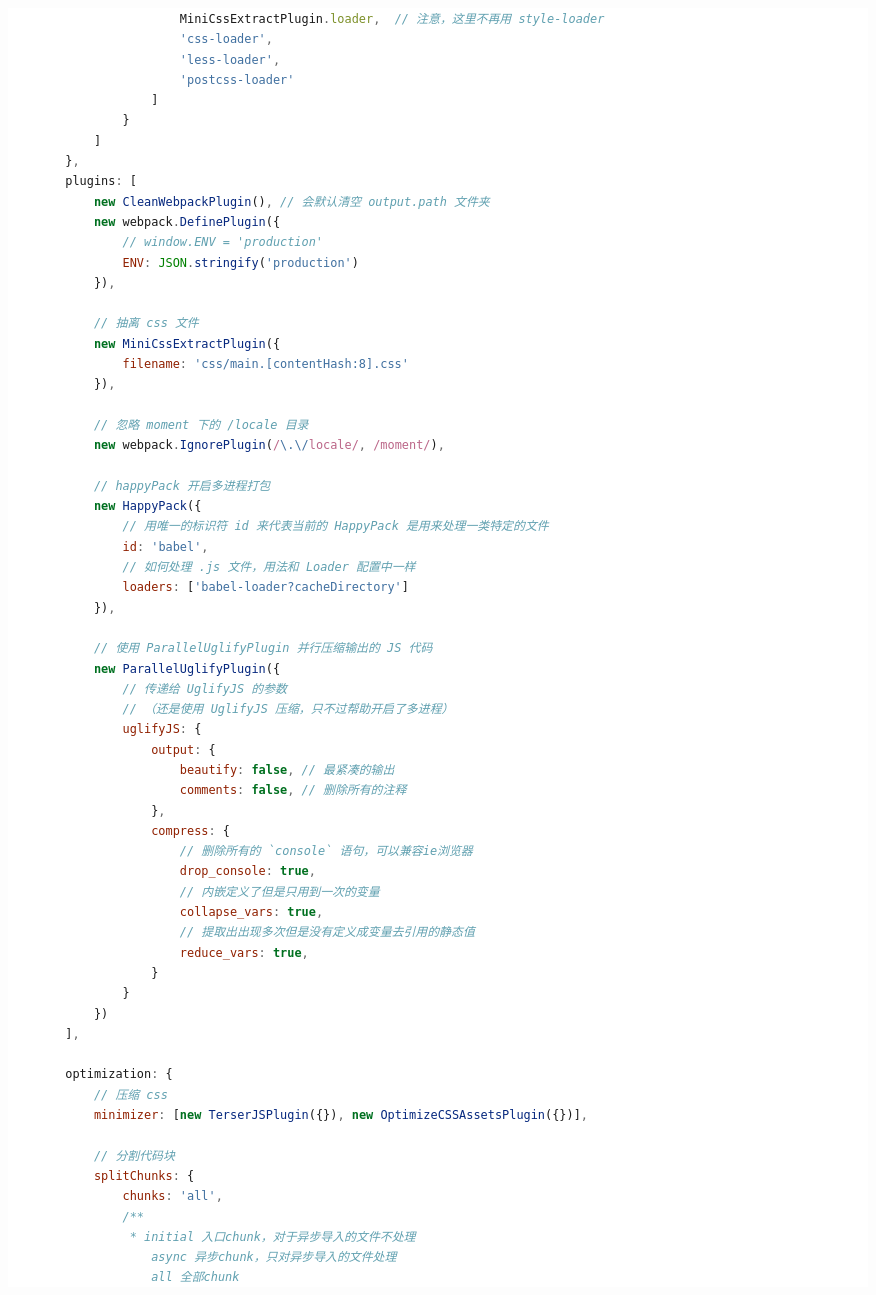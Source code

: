 ```jsx
                        MiniCssExtractPlugin.loader,  // 注意，这里不再用 style-loader
                        'css-loader',
                        'less-loader',
                        'postcss-loader'
                    ]
                }
            ]
        },
        plugins: [
            new CleanWebpackPlugin(), // 会默认清空 output.path 文件夹
            new webpack.DefinePlugin({
                // window.ENV = 'production'
                ENV: JSON.stringify('production')
            }),

            // 抽离 css 文件
            new MiniCssExtractPlugin({
                filename: 'css/main.[contentHash:8].css'
            }),

            // 忽略 moment 下的 /locale 目录
            new webpack.IgnorePlugin(/\.\/locale/, /moment/),

            // happyPack 开启多进程打包
            new HappyPack({
                // 用唯一的标识符 id 来代表当前的 HappyPack 是用来处理一类特定的文件
                id: 'babel',
                // 如何处理 .js 文件，用法和 Loader 配置中一样
                loaders: ['babel-loader?cacheDirectory']
            }),

            // 使用 ParallelUglifyPlugin 并行压缩输出的 JS 代码
            new ParallelUglifyPlugin({
                // 传递给 UglifyJS 的参数
                // （还是使用 UglifyJS 压缩，只不过帮助开启了多进程）
                uglifyJS: {
                    output: {
                        beautify: false, // 最紧凑的输出
                        comments: false, // 删除所有的注释
                    },
                    compress: {
                        // 删除所有的 `console` 语句，可以兼容ie浏览器
                        drop_console: true,
                        // 内嵌定义了但是只用到一次的变量
                        collapse_vars: true,
                        // 提取出出现多次但是没有定义成变量去引用的静态值
                        reduce_vars: true,
                    }
                }
            })
        ],

        optimization: {
            // 压缩 css
            minimizer: [new TerserJSPlugin({}), new OptimizeCSSAssetsPlugin({})],

            // 分割代码块
            splitChunks: {
                chunks: 'all',
                /**
                 * initial 入口chunk，对于异步导入的文件不处理
                    async 异步chunk，只对异步导入的文件处理
                    all 全部chunk
```
